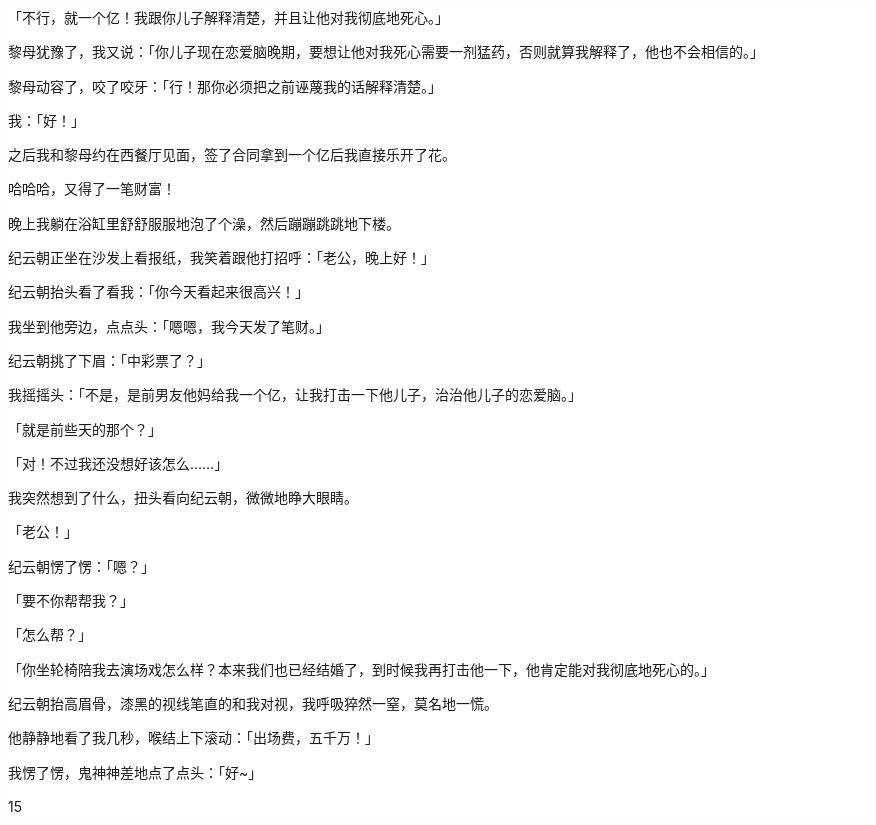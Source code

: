 
「不行，就一个亿！我跟你儿子解释清楚，并且让他对我彻底地死心。」


黎母犹豫了，我又说：「你儿子现在恋爱脑晚期，要想让他对我死心需要一剂猛药，否则就算我解释了，他也不会相信的。」


黎母动容了，咬了咬牙：「行！那你必须把之前诬蔑我的话解释清楚。」


我：「好！」


之后我和黎母约在西餐厅见面，签了合同拿到一个亿后我直接乐开了花。


哈哈哈，又得了一笔财富！


晚上我躺在浴缸里舒舒服服地泡了个澡，然后蹦蹦跳跳地下楼。


纪云朝正坐在沙发上看报纸，我笑着跟他打招呼：「老公，晚上好！」


纪云朝抬头看了看我：「你今天看起来很高兴！」


我坐到他旁边，点点头：「嗯嗯，我今天发了笔财。」


纪云朝挑了下眉：「中彩票了？」


我摇摇头：「不是，是前男友他妈给我一个亿，让我打击一下他儿子，治治他儿子的恋爱脑。」


「就是前些天的那个？」


「对！不过我还没想好该怎么……」


我突然想到了什么，扭头看向纪云朝，微微地睁大眼睛。


「老公！」


纪云朝愣了愣：「嗯？」


「要不你帮帮我？」


「怎么帮？」


「你坐轮椅陪我去演场戏怎么样？本来我们也已经结婚了，到时候我再打击他一下，他肯定能对我彻底地死心的。」


纪云朝抬高眉骨，漆黑的视线笔直的和我对视，我呼吸猝然一窒，莫名地一慌。


他静静地看了我几秒，喉结上下滚动：「出场费，五千万！」


我愣了愣，鬼神神差地点了点头：「好~」


15

